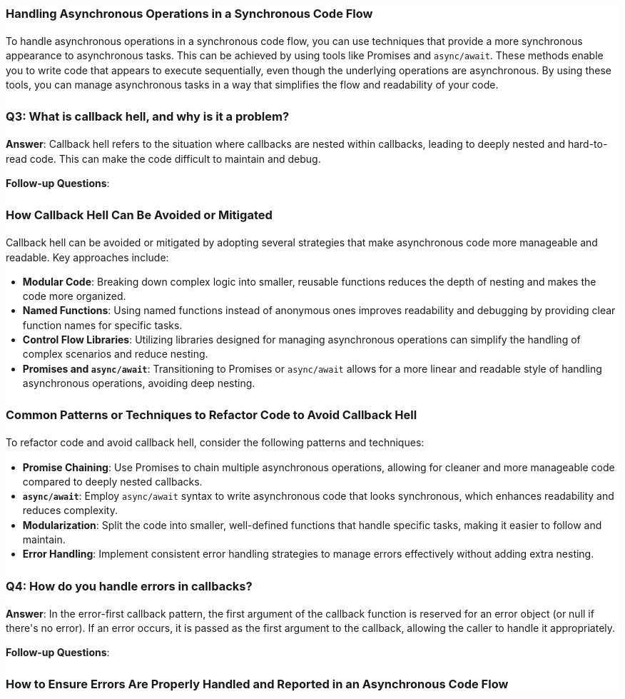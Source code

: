 ### Handling Asynchronous Operations in a Synchronous Code Flow

To handle asynchronous operations in a synchronous code flow, you can use techniques that provide a more synchronous appearance to asynchronous tasks. This can be achieved by using tools like Promises and `async/await`. These methods enable you to write code that appears to execute sequentially, even though the underlying operations are asynchronous. By using these tools, you can manage asynchronous tasks in a way that simplifies the flow and readability of your code.


### Q3: What is callback hell, and why is it a problem?

**Answer**: Callback hell refers to the situation where callbacks are nested within callbacks, leading to deeply nested and hard-to-read code. This can make the code difficult to maintain and debug.

**Follow-up Questions**:
### How Callback Hell Can Be Avoided or Mitigated

Callback hell can be avoided or mitigated by adopting several strategies that make asynchronous code more manageable and readable. Key approaches include:

- **Modular Code**: Breaking down complex logic into smaller, reusable functions reduces the depth of nesting and makes the code more organized.
- **Named Functions**: Using named functions instead of anonymous ones improves readability and debugging by providing clear function names for specific tasks.
- **Control Flow Libraries**: Utilizing libraries designed for managing asynchronous operations can simplify the handling of complex scenarios and reduce nesting.
- **Promises and `async/await`**: Transitioning to Promises or `async/await` allows for a more linear and readable style of handling asynchronous operations, avoiding deep nesting.

### Common Patterns or Techniques to Refactor Code to Avoid Callback Hell

To refactor code and avoid callback hell, consider the following patterns and techniques:

- **Promise Chaining**: Use Promises to chain multiple asynchronous operations, allowing for cleaner and more manageable code compared to deeply nested callbacks.
- **`async/await`**: Employ `async/await` syntax to write asynchronous code that looks synchronous, which enhances readability and reduces complexity.
- **Modularization**: Split the code into smaller, well-defined functions that handle specific tasks, making it easier to follow and maintain.
- **Error Handling**: Implement consistent error handling strategies to manage errors effectively without adding extra nesting.


### Q4: How do you handle errors in callbacks?

**Answer**: In the error-first callback pattern, the first argument of the callback function is reserved for an error object (or null if there's no error). If an error occurs, it is passed as the first argument to the callback, allowing the caller to handle it appropriately.

**Follow-up Questions**:
### How to Ensure Errors Are Properly Handled and Reported in an Asynchronous Code Flow
